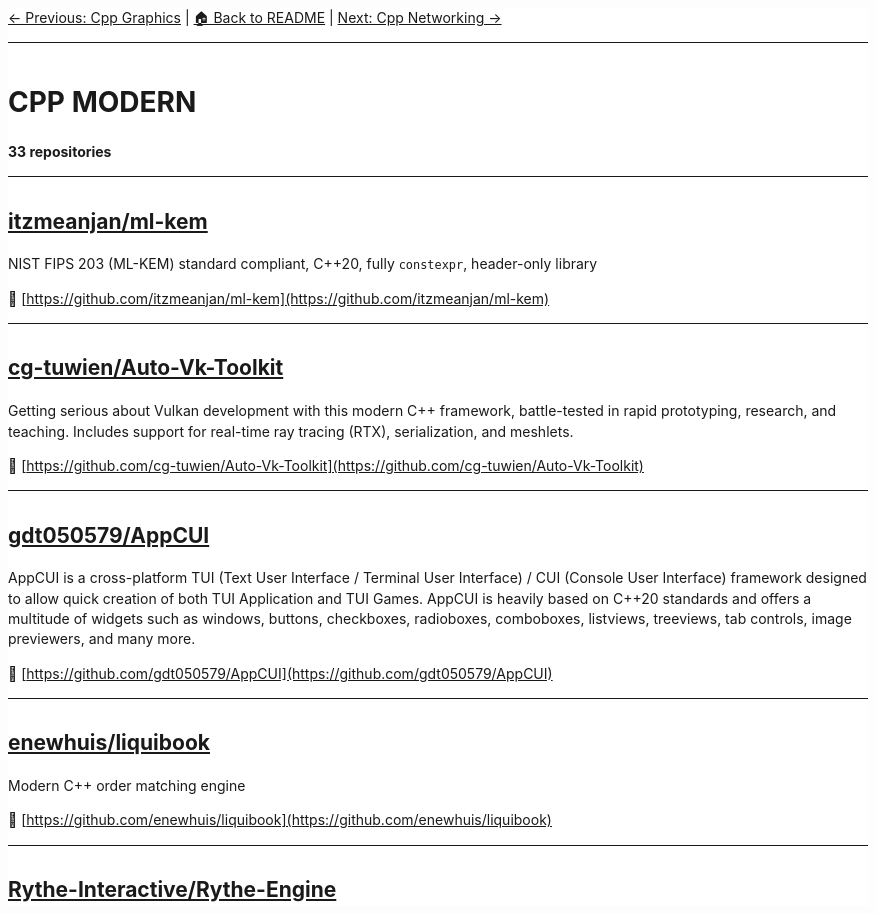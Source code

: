 [← Previous: Cpp Graphics](cpp-graphics.txt) | [🏠 Back to README](../README.md) | [Next: Cpp Networking →](cpp-networking.txt)

---

# CPP MODERN

**33 repositories**

---

## [itzmeanjan/ml-kem](https://github.com/itzmeanjan/ml-kem)

NIST FIPS 203 (ML-KEM) standard compliant, C++20, fully `constexpr`, header-only library

🔗 [https://github.com/itzmeanjan/ml-kem](https://github.com/itzmeanjan/ml-kem)

---

## [cg-tuwien/Auto-Vk-Toolkit](https://github.com/cg-tuwien/Auto-Vk-Toolkit)

Getting serious about Vulkan development with this modern C++ framework, battle-tested in rapid prototyping, research, and teaching. Includes support for real-time ray tracing (RTX), serialization, and meshlets.

🔗 [https://github.com/cg-tuwien/Auto-Vk-Toolkit](https://github.com/cg-tuwien/Auto-Vk-Toolkit)

---

## [gdt050579/AppCUI](https://github.com/gdt050579/AppCUI)

AppCUI is a cross-platform TUI (Text User Interface / Terminal User Interface) / CUI (Console User Interface) framework designed to allow quick creation of both TUI Application and TUI Games. AppCUI is heavily based on C++20 standards and offers a multitude of widgets such as windows, buttons, checkboxes, radioboxes, comboboxes, listviews, treeviews, tab controls, image previewers, and many more.

🔗 [https://github.com/gdt050579/AppCUI](https://github.com/gdt050579/AppCUI)

---

## [enewhuis/liquibook](https://github.com/enewhuis/liquibook)

Modern C++ order matching engine

🔗 [https://github.com/enewhuis/liquibook](https://github.com/enewhuis/liquibook)

---

## [Rythe-Interactive/Rythe-Engine](https://github.com/Rythe-Interactive/Rythe-Engine)
